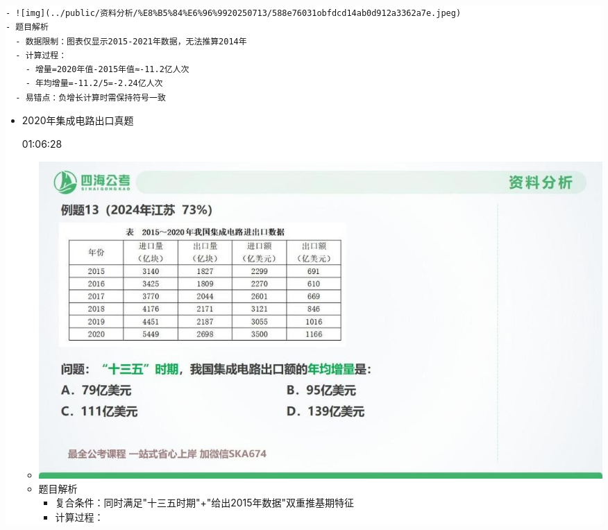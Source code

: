     - ![img](../public/资料分析/%E8%B5%84%E6%96%9920250713/588e76031obfdcd14ab0d912a3362a7e.jpeg)
    - 题目解析
      - 数据限制：图表仅显示2015-2021年数据，无法推算2014年
      - 计算过程：
        - 增量=2020年值-2015年值≈-11.2亿人次
        - 年均增量=-11.2/5=-2.24亿人次
      - 易错点：负增长计算时需保持符号一致

  - 2020年集成电路出口真题 

    01:06:28

    - ![img](../public/资料分析/%E8%B5%84%E6%96%9920250713/1c6c2a80fp185b7298cf81692dce5876.jpeg)
    - 题目解析
      - 复合条件：同时满足"十三五时期"+"给出2015年数据"双重推基期特征
      - 计算过程：